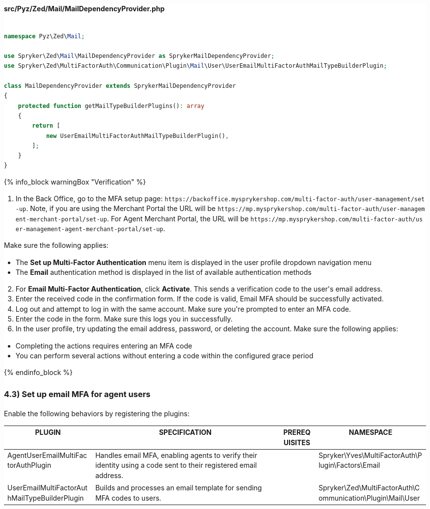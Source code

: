 **src/Pyz/Zed/Mail/MailDependencyProvider.php**

```php

namespace Pyz\Zed\Mail;

use Spryker\Zed\Mail\MailDependencyProvider as SprykerMailDependencyProvider;
use Spryker\Zed\MultiFactorAuth\Communication\Plugin\Mail\User\UserEmailMultiFactorAuthMailTypeBuilderPlugin;

class MailDependencyProvider extends SprykerMailDependencyProvider
{
    protected function getMailTypeBuilderPlugins(): array
    {
        return [
            new UserEmailMultiFactorAuthMailTypeBuilderPlugin(),
        ];
    }
}
```

{% info_block warningBox "Verification" %}

1. In the Back Office, go to the MFA setup page: `https://backoffice.mysprykershop.com/multi-factor-auth/user-management/set-up`.
Note, if you are using the Merchant Portal the URL will be `https://mp.mysprykershop.com/multi-factor-auth/user-management-merchant-portal/set-up`.
For Agent Merchant Portal, the URL will be `https://mp.mysprykershop.com/multi-factor-auth/user-management-agent-merchant-portal/set-up`.

Make sure the following applies:
- The **Set up Multi-Factor Authentication** menu item is displayed in the user profile dropdown navigation menu
- The **Email** authentication method is displayed in the list of available authentication methods
2. For **Email Multi-Factor Authentication**, click **Activate**.
   This sends a verification code to the user's email address.
3. Enter the received code in the confirmation form.
   If the code is valid, Email MFA should be successfully activated.
4. Log out and attempt to log in with the same account.
   Make sure you're prompted to enter an MFA code.
5. Enter the code in the form.
   Make sure this logs you in successfully.
6. In the user profile, try updating the email address, password, or deleting the account. Make sure the following applies:
- Completing the actions requires entering an MFA code
- You can perform several actions without entering a code within the configured grace period

{% endinfo_block %}

### 4.3) Set up email MFA for agent users

Enable the following behaviors by registering the plugins:

| PLUGIN                                         | SPECIFICATION                                                                                                                                    | PREREQUISITES | NAMESPACE                                                   |
|------------------------------------------------|--------------------------------------------------------------------------------------------------------------------------------------------------|---------------|-------------------------------------------------------------|
| AgentUserEmailMultiFactorAuthPlugin            | Handles email MFA, enabling agents to verify their identity using a code sent to their registered email address.    |               | Spryker\Yves\MultiFactorAuth\Plugin\Factors\Email           |
| UserEmailMultiFactorAuthMailTypeBuilderPlugin  | Builds and processes an email template for sending MFA codes to users.                                                                           |               | Spryker\Zed\MultiFactorAuth\Communication\Plugin\Mail\User  |
